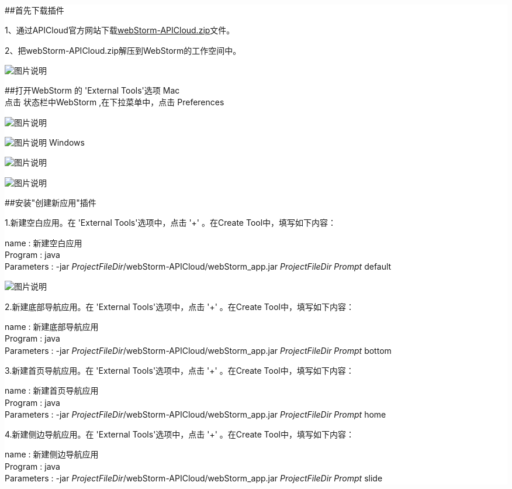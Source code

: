 ##首先下载插件

1、通过APICloud官方网站下载[webStorm-APICloud.zip](http://www.apicloud.com/devtools#webstorm)文件。

2、把webStorm-APICloud.zip解压到WebStorm的工作空间中。

![图片说明](/img/docImage/webstorm-plugin/install.png)

##打开WebStorm 的 'External Tools'选项
Mac   
点击 状态栏中WebStorm ,在下拉菜单中，点击 Preferences 

![图片说明](/img/docImage/webstorm-plugin/mac_set.png)

![图片说明](/img/docImage/webstorm-plugin/mac_Tools.jpg)
Windows

![图片说明](/img/docImage/webstorm-plugin/window_file-set.png)

![图片说明](/img/docImage/webstorm-plugin/windows_Tools.jpg)


<div id="a3"></div>

##安装"创建新应用"插件

1.新建空白应用。在 'External Tools'选项中，点击 '+' 。在Create Tool中，填写如下内容：

name : 新建空白应用    
Program : java    
Parameters : -jar $ProjectFileDir$/webStorm-APICloud/webStorm_app.jar $ProjectFileDir$ $Prompt$ default

![图片说明](/img/docImage/webstorm-plugin/new_kong.png)

2.新建底部导航应用。在 'External Tools'选项中，点击 '+' 。在Create Tool中，填写如下内容：

name : 新建底部导航应用    
Program : java    
Parameters : -jar $ProjectFileDir$/webStorm-APICloud/webStorm_app.jar $ProjectFileDir$ $Prompt$ bottom

3.新建首页导航应用。在 'External Tools'选项中，点击 '+' 。在Create Tool中，填写如下内容：

name : 新建首页导航应用    
Program : java    
Parameters : -jar $ProjectFileDir$/webStorm-APICloud/webStorm_app.jar $ProjectFileDir$ $Prompt$ home

4.新建侧边导航应用。在 'External Tools'选项中，点击 '+' 。在Create Tool中，填写如下内容：

name : 新建侧边导航应用    
Program : java    
Parameters : -jar $ProjectFileDir$/webStorm-APICloud/webStorm_app.jar $ProjectFileDir$ $Prompt$ slide

<div id="a4"></div>
